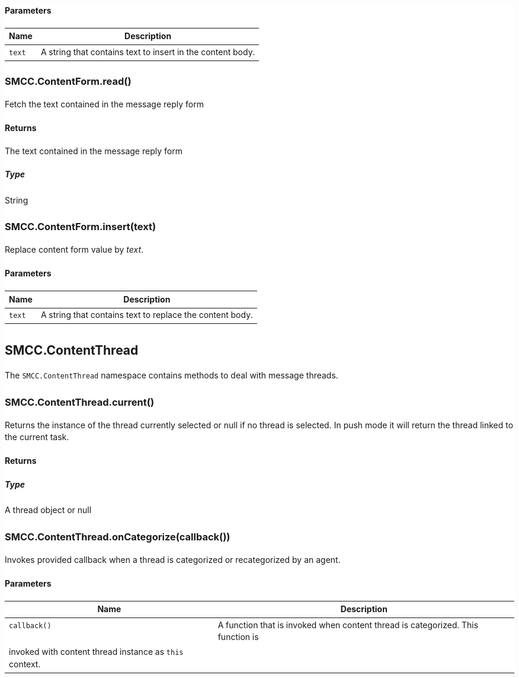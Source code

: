 #### Parameters

| Name | Description |
|-|-|
| `text` | A string that contains text to insert in the content body. |

### SMCC.ContentForm.read()

Fetch the text contained in the message reply form

#### Returns

The text contained in the message reply form

##### Type

String

### SMCC.ContentForm.insert(text)

Replace content form value by *text*.

#### Parameters

| Name | Description |
|-|-|
| `text` | A string that contains text to replace the content body. |

## SMCC.ContentThread

The `SMCC.ContentThread` namespace contains methods to deal with message threads.

### SMCC.ContentThread.current()

Returns the instance of the thread currently selected or null if no thread is selected. In
push mode it will return the thread linked to the current task.

#### Returns

##### Type

A thread object or null

### SMCC.ContentThread.onCategorize(callback())

Invokes provided callback when a thread is categorized or recategorized by an agent.

#### Parameters

| Name | Description |
|-|-|
| `callback()` | A function that is invoked when content thread is categorized. This function is
invoked with content thread instance as `this` context. |
